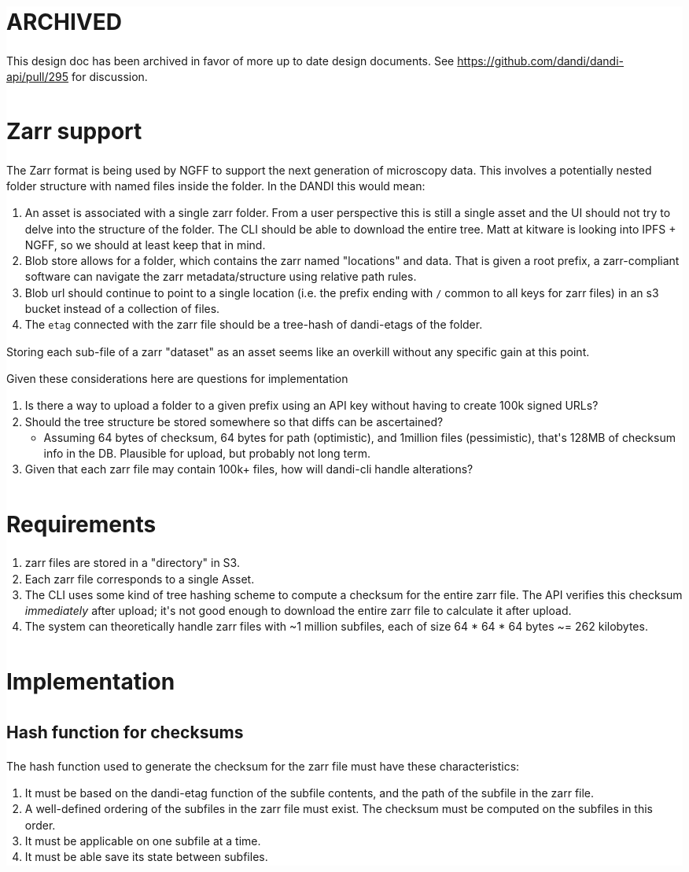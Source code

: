 # ARCHIVED
This design doc has been archived in favor of more up to date design documents.
See https://github.com/dandi/dandi-api/pull/295 for discussion.

# Zarr support
The Zarr format is being used by NGFF to support the next generation of microscopy data. This involves a potentially
nested folder structure with named files inside the folder. In the DANDI this would mean:

1. An asset is associated with a single zarr folder. From a user perspective this is still a single asset and the UI
   should not try to delve into the structure of the folder. The CLI should be able to download the entire tree. Matt
   at kitware is looking into IPFS + NGFF, so we should at least keep that in mind.
3. Blob store allows for a folder, which contains the zarr named "locations" and data. That is given a root prefix,
   a zarr-compliant software can navigate the zarr metadata/structure using relative path rules.
3. Blob url should continue to point to a single location (i.e. the prefix ending with `/` common to all keys for zarr files) in an s3 bucket instead of a collection of files.
4. The `etag` connected with the zarr file should be a tree-hash of dandi-etags of the folder.

Storing each sub-file of a zarr "dataset" as an asset seems like an overkill without any specific gain at this point.

Given these considerations here are questions for implementation
1. Is there a way to upload a folder to a given prefix using an API key without having to create 100k signed URLs?
1. Should the tree structure be stored somewhere so that diffs can be ascertained?
   * Assuming 64 bytes of checksum, 64 bytes for path (optimistic), and 1million files (pessimistic), that's 128MB of checksum info in the DB. Plausible for upload, but probably not long term.
1. Given that each zarr file may contain 100k+ files, how will dandi-cli handle alterations?

# Requirements

1. zarr files are stored in a "directory" in S3.
1. Each zarr file corresponds to a single Asset.
1. The CLI uses some kind of tree hashing scheme to compute a checksum for the entire zarr file. The API verifies this checksum _immediately_ after upload; it's not good enough to download the entire zarr file to calculate it after upload.
1. The system can theoretically handle zarr files with ~1 million subfiles, each of size 64 * 64 * 64 bytes ~= 262 kilobytes.

# Implementation

## Hash function for checksums
The hash function used to generate the checksum for the zarr file must have these characteristics:

1. It must be based on the dandi-etag function of the subfile contents, and the path of the subfile in the zarr file.
1. A well-defined ordering of the subfiles in the zarr file must exist.
The checksum must be computed on the subfiles in this order.
1. It must be applicable on one subfile at a time.
1. It must be able save its state between subfiles.
